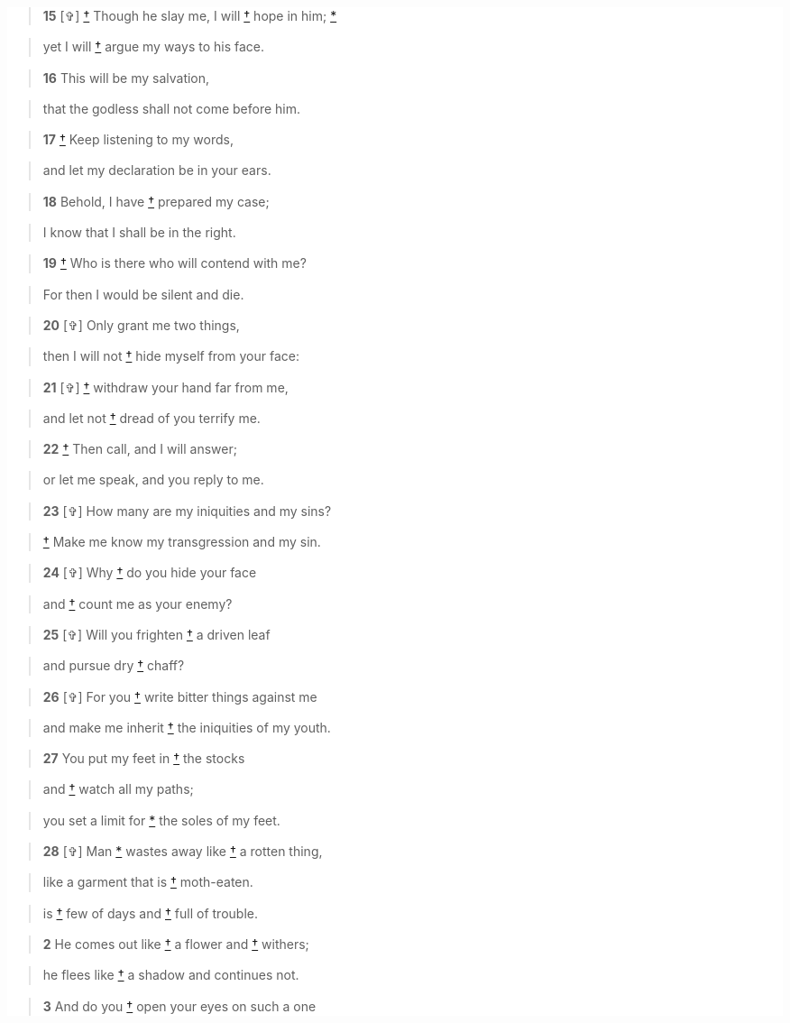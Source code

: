 > **15** [✞] [†](#Jb_CR357) Though he slay me, I will [†](#Jb_CR358) hope in him; [*](#Jb_NC30)

  > yet I will [†](#Jb_CR359) argue my ways to his face.

> **16**  This will be my salvation,

  > that the godless shall not come before him.

> **17**  [†](#Jb_CR360) Keep listening to my words,

  > and let my declaration be in your ears.

> **18**  Behold, I have [†](#Jb_CR361) prepared my case;

  > I know that I shall be in the right.

> **19**  [†](#Jb_CR362) Who is there who will contend with me?

  > For then I would be silent and die.

> **20** [✞] Only grant me two things,

  > then I will not [†](#Jb_CR363) hide myself from your face:

> **21** [✞] [†](#Jb_CR364) withdraw your hand far from me,

  > and let not [†](#Jb_CR365) dread of you terrify me.

> **22**  [†](#Jb_CR366) Then call, and I will answer;

  > or let me speak, and you reply to me.

> **23** [✞] How many are my iniquities and my sins?

  > [†](#Jb_CR367) Make me know my transgression and my sin.

> **24** [✞] Why [†](#Jb_CR368) do you hide your face

  > and [†](#Jb_CR369) count me as your enemy?

> **25** [✞] Will you frighten [†](#Jb_CR370) a driven leaf

  > and pursue dry [†](#Jb_CR371) chaff?

> **26** [✞] For you [†](#Jb_CR372) write bitter things against me

  > and make me inherit [†](#Jb_CR373) the iniquities of my youth.

> **27**  You put my feet in [†](#Jb_CR374) the stocks

  > and [†](#Jb_CR375) watch all my paths;

  > you set a limit for [*](#Jb_NC31) the soles of my feet.

> **28** [✞] Man [*](#Jb_NC32) wastes away like [†](#Jb_CR376) a rotten thing,

  > like a garment that is [†](#Jb_CR377) moth-eaten.

  > is [†](#Jb_CR379) few of days and [†](#Jb_CR380) full of trouble.

> **2**  He comes out like [†](#Jb_CR381) a flower and [†](#Jb_CR382) withers;

  > he flees like [†](#Jb_CR383) a shadow and continues not.

> **3**  And do you [†](#Jb_CR384) open your eyes on such a one
